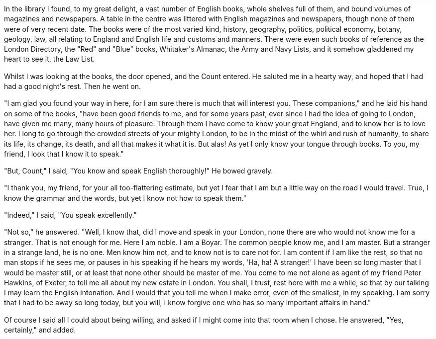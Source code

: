In the library I found, to my great delight, a vast number of English
books, whole shelves full of them, and bound volumes of magazines and
newspapers.  A table in the centre was littered with English magazines
and newspapers, though none of them were of very recent date.  The
books were of the most varied kind, history, geography, politics,
political economy, botany, geology, law, all relating to England and
English life and customs and manners.  There were even such books of
reference as the London Directory, the "Red" and "Blue" books,
Whitaker's Almanac, the Army and Navy Lists, and it somehow gladdened
my heart to see it, the Law List.

Whilst I was looking at the books, the door opened, and the Count
entered.  He saluted me in a hearty way, and hoped that I had had a
good night's rest.  Then he went on.

"I am glad you found your way in here, for I am sure there is much
that will interest you.  These companions," and he laid his hand on
some of the books, "have been good friends to me, and for some years
past, ever since I had the idea of going to London, have given me
many, many hours of pleasure.  Through them I have come to know your
great England, and to know her is to love her.  I long to go through
the crowded streets of your mighty London, to be in the midst of the
whirl and rush of humanity, to share its life, its change, its death,
and all that makes it what it is.  But alas!  As yet I only know your
tongue through books.  To you, my friend, I look that I know it to
speak."

"But, Count," I said, "You know and speak English thoroughly!"  He
bowed gravely.

"I thank you, my friend, for your all too-flattering estimate, but yet
I fear that I am but a little way on the road I would travel.  True, I
know the grammar and the words, but yet I know not how to speak them."

"Indeed," I said, "You speak excellently."

"Not so," he answered.  "Well, I know that, did I move and speak in
your London, none there are who would not know me for a stranger.  That
is not enough for me.  Here I am noble.  I am a Boyar.  The common
people know me, and I am master.  But a stranger in a strange land, he
is no one.  Men know him not, and to know not is to care not for.  I
am content if I am like the rest, so that no man stops if he sees me,
or pauses in his speaking if he hears my words, 'Ha, ha!  A stranger!'
I have been so long master that I would be master still, or at least
that none other should be master of me.  You come to me not alone as
agent of my friend Peter Hawkins, of Exeter, to tell me all about my
new estate in London.  You shall, I trust, rest here with me a while,
so that by our talking I may learn the English intonation.  And I
would that you tell me when I make error, even of the smallest, in my
speaking.  I am sorry that I had to be away so long today, but you
will, I know forgive one who has so many important affairs in hand."

Of course I said all I could about being willing, and asked if I might
come into that room when I chose.  He answered, "Yes, certainly," and
added.
